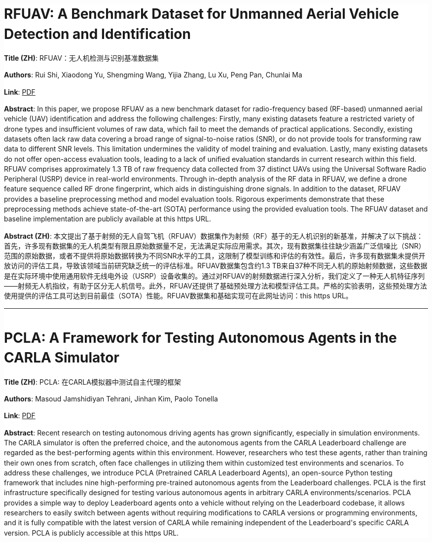 # RFUAV: A Benchmark Dataset for Unmanned Aerial Vehicle Detection and Identification 

**Title (ZH)**: RFUAV：无人机检测与识别基准数据集 

**Authors**: Rui Shi, Xiaodong Yu, Shengming Wang, Yijia Zhang, Lu Xu, Peng Pan, Chunlai Ma  

**Link**: [PDF](https://arxiv.org/pdf/2503.09033)  

**Abstract**: In this paper, we propose RFUAV as a new benchmark dataset for radio-frequency based (RF-based) unmanned aerial vehicle (UAV) identification and address the following challenges: Firstly, many existing datasets feature a restricted variety of drone types and insufficient volumes of raw data, which fail to meet the demands of practical applications. Secondly, existing datasets often lack raw data covering a broad range of signal-to-noise ratios (SNR), or do not provide tools for transforming raw data to different SNR levels. This limitation undermines the validity of model training and evaluation. Lastly, many existing datasets do not offer open-access evaluation tools, leading to a lack of unified evaluation standards in current research within this field. RFUAV comprises approximately 1.3 TB of raw frequency data collected from 37 distinct UAVs using the Universal Software Radio Peripheral (USRP) device in real-world environments. Through in-depth analysis of the RF data in RFUAV, we define a drone feature sequence called RF drone fingerprint, which aids in distinguishing drone signals. In addition to the dataset, RFUAV provides a baseline preprocessing method and model evaluation tools. Rigorous experiments demonstrate that these preprocessing methods achieve state-of-the-art (SOTA) performance using the provided evaluation tools. The RFUAV dataset and baseline implementation are publicly available at this https URL. 

**Abstract (ZH)**: 本文提出了基于射频的无人自驾飞机（RFUAV）数据集作为射频（RF）基于的无人机识别的新基准，并解决了以下挑战：首先，许多现有数据集的无人机类型有限且原始数据量不足，无法满足实际应用需求。其次，现有数据集往往缺少涵盖广泛信噪比（SNR）范围的原始数据，或者不提供将原始数据转换为不同SNR水平的工具，这限制了模型训练和评估的有效性。最后，许多现有数据集未提供开放访问的评估工具，导致该领域当前研究缺乏统一的评估标准。RFUAV数据集包含约1.3 TB来自37种不同无人机的原始射频数据，这些数据是在实际环境中使用通用软件无线电外设（USRP）设备收集的。通过对RFUAV的射频数据进行深入分析，我们定义了一种无人机特征序列——射频无人机指纹，有助于区分无人机信号。此外，RFUAV还提供了基础预处理方法和模型评估工具。严格的实验表明，这些预处理方法使用提供的评估工具可达到目前最佳（SOTA）性能。RFUAV数据集和基础实现可在此网址访问：this https URL。 

---
# PCLA: A Framework for Testing Autonomous Agents in the CARLA Simulator 

**Title (ZH)**: PCLA: 在CARLA模拟器中测试自主代理的框架 

**Authors**: Masoud Jamshidiyan Tehrani, Jinhan Kim, Paolo Tonella  

**Link**: [PDF](https://arxiv.org/pdf/2503.09385)  

**Abstract**: Recent research on testing autonomous driving agents has grown significantly, especially in simulation environments. The CARLA simulator is often the preferred choice, and the autonomous agents from the CARLA Leaderboard challenge are regarded as the best-performing agents within this environment. However, researchers who test these agents, rather than training their own ones from scratch, often face challenges in utilizing them within customized test environments and scenarios. To address these challenges, we introduce PCLA (Pretrained CARLA Leaderboard Agents), an open-source Python testing framework that includes nine high-performing pre-trained autonomous agents from the Leaderboard challenges. PCLA is the first infrastructure specifically designed for testing various autonomous agents in arbitrary CARLA environments/scenarios. PCLA provides a simple way to deploy Leaderboard agents onto a vehicle without relying on the Leaderboard codebase, it allows researchers to easily switch between agents without requiring modifications to CARLA versions or programming environments, and it is fully compatible with the latest version of CARLA while remaining independent of the Leaderboard's specific CARLA version. PCLA is publicly accessible at this https URL. 
